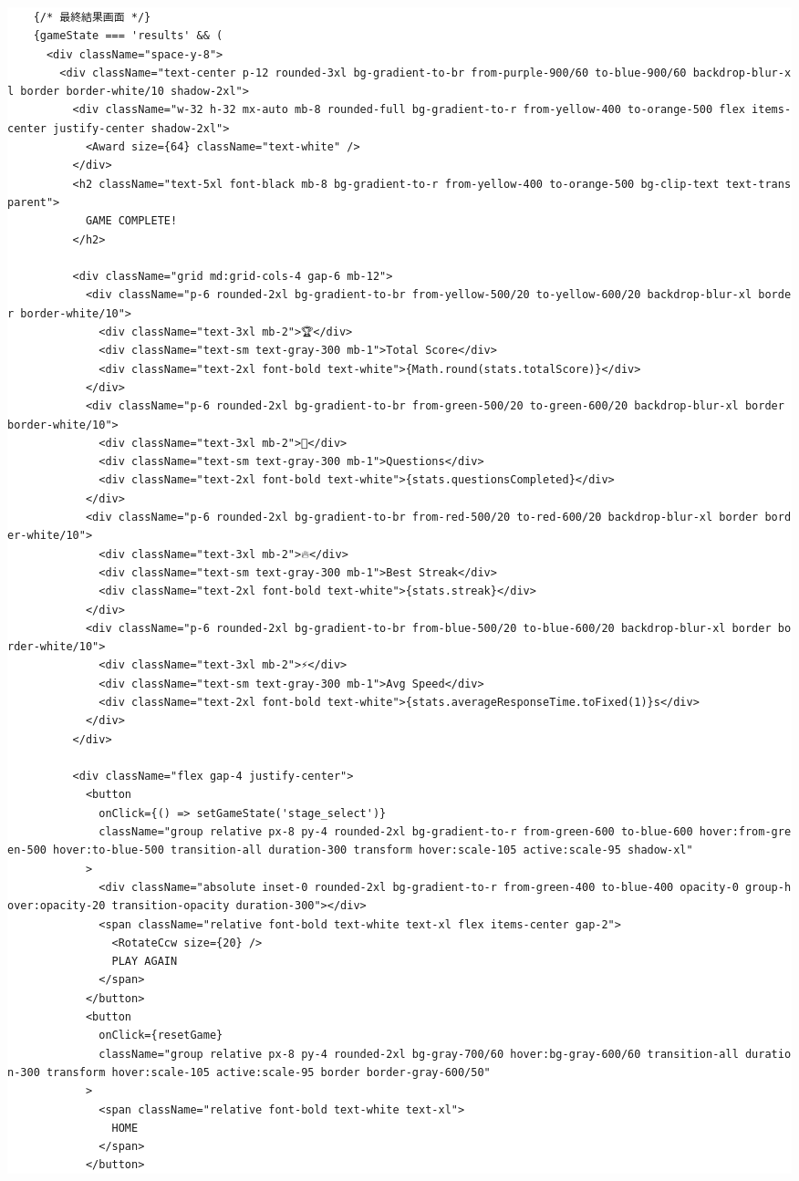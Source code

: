         {/* 最終結果画面 */}
        {gameState === 'results' && (
          <div className="space-y-8">
            <div className="text-center p-12 rounded-3xl bg-gradient-to-br from-purple-900/60 to-blue-900/60 backdrop-blur-xl border border-white/10 shadow-2xl">
              <div className="w-32 h-32 mx-auto mb-8 rounded-full bg-gradient-to-r from-yellow-400 to-orange-500 flex items-center justify-center shadow-2xl">
                <Award size={64} className="text-white" />
              </div>
              <h2 className="text-5xl font-black mb-8 bg-gradient-to-r from-yellow-400 to-orange-500 bg-clip-text text-transparent">
                GAME COMPLETE!
              </h2>
              
              <div className="grid md:grid-cols-4 gap-6 mb-12">
                <div className="p-6 rounded-2xl bg-gradient-to-br from-yellow-500/20 to-yellow-600/20 backdrop-blur-xl border border-white/10">
                  <div className="text-3xl mb-2">🏆</div>
                  <div className="text-sm text-gray-300 mb-1">Total Score</div>
                  <div className="text-2xl font-bold text-white">{Math.round(stats.totalScore)}</div>
                </div>
                <div className="p-6 rounded-2xl bg-gradient-to-br from-green-500/20 to-green-600/20 backdrop-blur-xl border border-white/10">
                  <div className="text-3xl mb-2">🎯</div>
                  <div className="text-sm text-gray-300 mb-1">Questions</div>
                  <div className="text-2xl font-bold text-white">{stats.questionsCompleted}</div>
                </div>
                <div className="p-6 rounded-2xl bg-gradient-to-br from-red-500/20 to-red-600/20 backdrop-blur-xl border border-white/10">
                  <div className="text-3xl mb-2">🔥</div>
                  <div className="text-sm text-gray-300 mb-1">Best Streak</div>
                  <div className="text-2xl font-bold text-white">{stats.streak}</div>
                </div>
                <div className="p-6 rounded-2xl bg-gradient-to-br from-blue-500/20 to-blue-600/20 backdrop-blur-xl border border-white/10">
                  <div className="text-3xl mb-2">⚡</div>
                  <div className="text-sm text-gray-300 mb-1">Avg Speed</div>
                  <div className="text-2xl font-bold text-white">{stats.averageResponseTime.toFixed(1)}s</div>
                </div>
              </div>

              <div className="flex gap-4 justify-center">
                <button
                  onClick={() => setGameState('stage_select')}
                  className="group relative px-8 py-4 rounded-2xl bg-gradient-to-r from-green-600 to-blue-600 hover:from-green-500 hover:to-blue-500 transition-all duration-300 transform hover:scale-105 active:scale-95 shadow-xl"
                >
                  <div className="absolute inset-0 rounded-2xl bg-gradient-to-r from-green-400 to-blue-400 opacity-0 group-hover:opacity-20 transition-opacity duration-300"></div>
                  <span className="relative font-bold text-white text-xl flex items-center gap-2">
                    <RotateCcw size={20} />
                    PLAY AGAIN
                  </span>
                </button>
                <button
                  onClick={resetGame}
                  className="group relative px-8 py-4 rounded-2xl bg-gray-700/60 hover:bg-gray-600/60 transition-all duration-300 transform hover:scale-105 active:scale-95 border border-gray-600/50"
                >
                  <span className="relative font-bold text-white text-xl">
                    HOME
                  </span>
                </button>